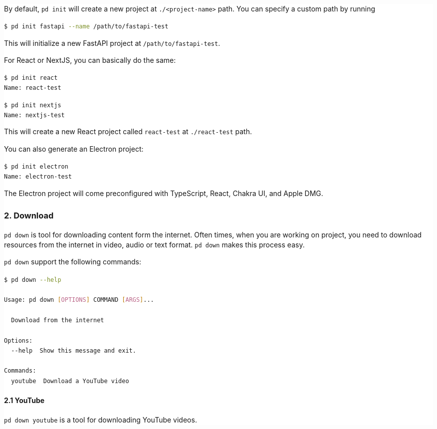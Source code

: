 By default, `pd init` will create a new project at `./<project-name>` path. You can specify a custom path by running

```bash
$ pd init fastapi --name /path/to/fastapi-test
```

This will initialize a new FastAPI project at `/path/to/fastapi-test`.

For React or NextJS, you can basically do the same:

```bash
$ pd init react
Name: react-test
```

```bash
$ pd init nextjs
Name: nextjs-test
```

This will create a new React project called `react-test` at `./react-test` path.

You can also generate an Electron project:

```bash
$ pd init electron
Name: electron-test
```

The Electron project will come preconfigured with TypeScript, React, Chakra UI, and Apple DMG.

### 2. Download

`pd down` is tool for downloading content form the internet. Often times, when you are working on project, you need to
download resources from the internet in video, audio or text format. `pd down` makes this process easy.

`pd down` support the following commands:

```bash
$ pd down --help

Usage: pd down [OPTIONS] COMMAND [ARGS]...

  Download from the internet

Options:
  --help  Show this message and exit.

Commands:
  youtube  Download a YouTube video
```

#### 2.1 YouTube

`pd down youtube` is a tool for downloading YouTube videos.
